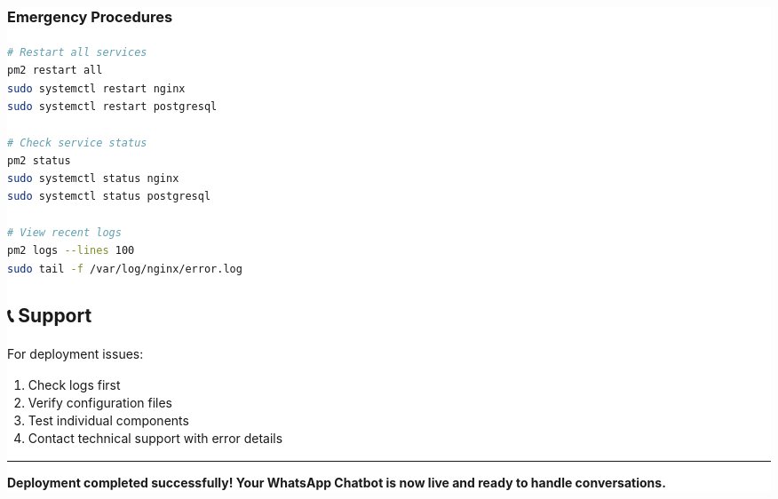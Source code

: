 ### Emergency Procedures
```bash
# Restart all services
pm2 restart all
sudo systemctl restart nginx
sudo systemctl restart postgresql

# Check service status
pm2 status
sudo systemctl status nginx
sudo systemctl status postgresql

# View recent logs
pm2 logs --lines 100
sudo tail -f /var/log/nginx/error.log
```

## 📞 Support

For deployment issues:
1. Check logs first
2. Verify configuration files
3. Test individual components
4. Contact technical support with error details

---

**Deployment completed successfully! Your WhatsApp Chatbot is now live and ready to handle conversations.**

